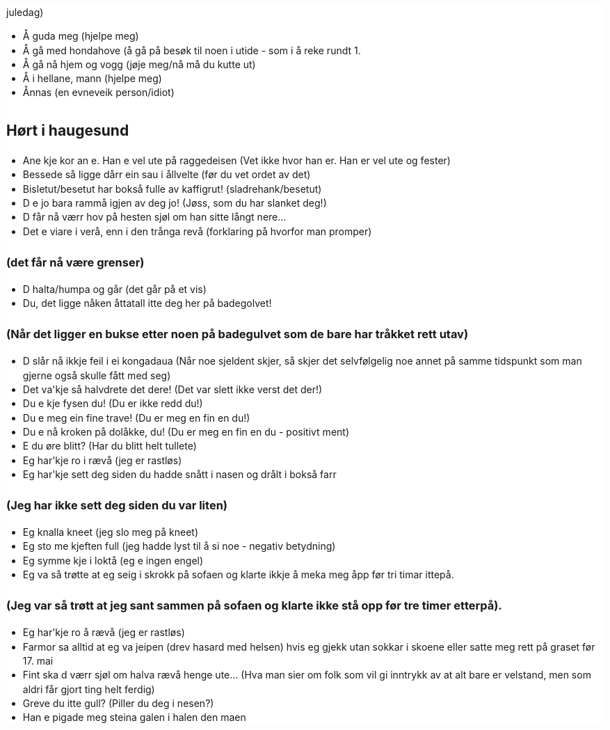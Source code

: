 juledag)

- Å guda meg (hjelpe meg)
- Å gå med hondahove (å gå på besøk til noen i utide - som i å reke rundt 1.
- Å gå nå hjem og vogg (jøje meg/nå må du kutte ut)
- Å i hellane, mann (hjelpe meg)
- Ånnas (en evneveik person/idiot)

## Hørt i haugesund

- Ane kje kor an e. Han e vel ute på raggedeisen (Vet ikke hvor han er. Han er
  vel ute og fester)
- Bessede så ligge dårr ein sau i ållvelte (før du vet ordet av det)
- Bisletut/besetut har bokså fulle av kaffigrut! (sladrehank/besetut)
- D e jo bara rammå igjen av deg jo! (Jøss, som du har slanket deg!)
- D får nå værr hov på hesten sjøl om han sitte långt nere...
- Det e viare i verå, enn i den trånga revå (forklaring på hvorfor man promper)

### (det får nå være grenser)

- D halta/humpa og går (det går på et vis)
- Du, det ligge nåken åttatall itte deg her på badegolvet!

### (Når det ligger en bukse etter noen på badegulvet som de bare har tråkket rett utav)

- D slår nå ikkje feil i ei kongadaua (Når noe sjeldent skjer, så skjer det
  selvfølgelig noe annet på samme tidspunkt som man gjerne også skulle fått med
  seg)
- Det va'kje så halvdrete det dere! (Det var slett ikke verst det der!)
- Du e kje fysen du! (Du er ikke redd du!)
- Du e meg ein fine trave! (Du er meg en fin en du!)
- Du e nå kroken på dolåkke, du! (Du er meg en fin en du - positivt ment)
- E du øre blitt? (Har du blitt helt tullete)
- Eg har'kje ro i rævå (jeg er rastløs)
- Eg har'kje sett deg siden du hadde snått i nasen og drålt i bokså farr

### (Jeg har ikke sett deg siden du var liten)

- Eg knalla kneet (jeg slo meg på kneet)
- Eg sto me kjeften full (jeg hadde lyst til å si noe - negativ betydning)
- Eg symme kje i loktå (eg e ingen engel)
- Eg va så trøtte at eg seig i skrokk på sofaen og klarte ikkje å meka meg åpp
  før tri timar ittepå.

### (Jeg var så trøtt at jeg sant sammen på sofaen og klarte ikke stå opp før tre timer etterpå).

- Eg har'kje ro å rævå (jeg er rastløs)
- Farmor sa alltid at eg va jeipen (drev hasard med helsen) hvis eg gjekk utan
  sokkar i skoene eller satte meg rett på graset før 17. mai
- Fint ska d værr sjøl om halva rævå henge ute... (Hva man sier om folk som vil
  gi inntrykk av at alt bare er velstand, men som aldri får gjort ting helt
  ferdig)
- Greve du itte gull? (Piller du deg i nesen?)
- Han e pigade meg steina galen i halen den maen
